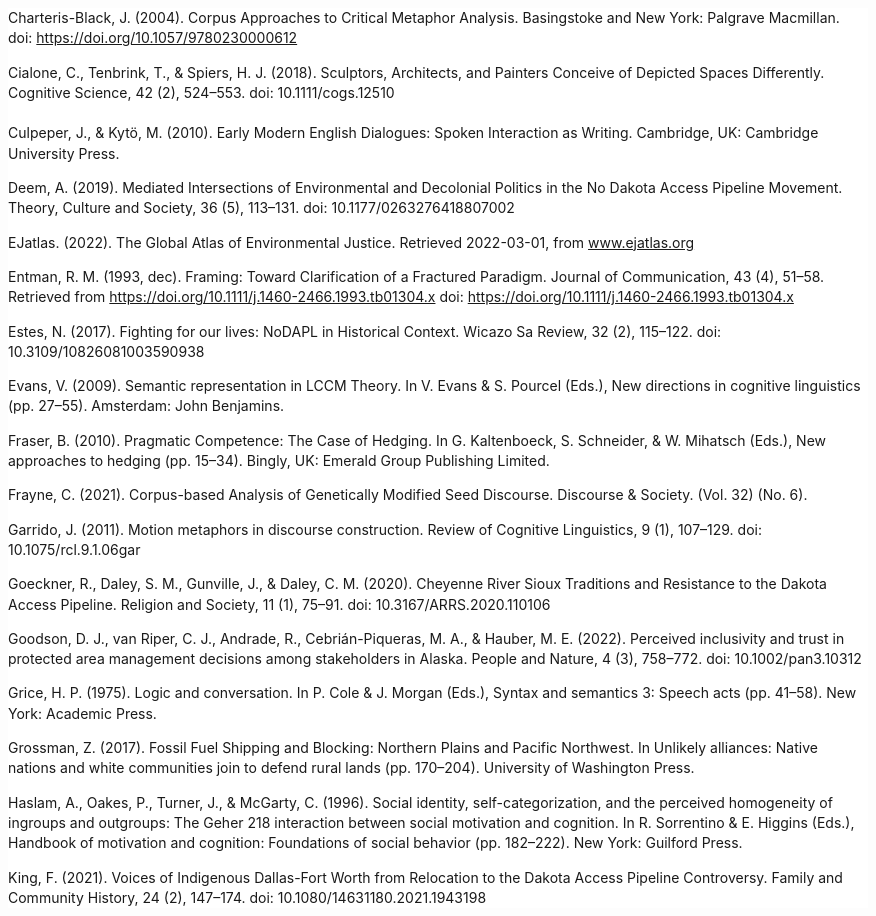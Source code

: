 Charteris-Black, J. (2004). Corpus Approaches to Critical Metaphor Analysis. Basingstoke and New York: Palgrave Macmillan. doi: https://doi.org/10.1057/9780230000612  

Cialone, C., Tenbrink, T., & Spiers, H. J. (2018). Sculptors, Architects, and Painters  Conceive of Depicted Spaces Differently. Cognitive Science, 42 (2), 524–553. doi: 10.1111/cogs.12510  
\
Culpeper, J., & Kytö, M. (2010). Early Modern English Dialogues: Spoken Interaction as Writing. Cambridge, UK: Cambridge University Press.  

Deem, A. (2019). Mediated Intersections of Environmental and Decolonial Politics in the No Dakota Access Pipeline Movement. Theory, Culture and Society, 36 (5), 113–131. doi: 10.1177/0263276418807002  

EJatlas. (2022). The Global Atlas of Environmental Justice. Retrieved 2022-03-01, from www.ejatlas.org  

Entman, R. M. (1993, dec). Framing: Toward Clarification of a Fractured Paradigm. Journal of Communication, 43 (4), 51–58. Retrieved from https://doi.org/10.1111/j.1460-2466.1993.tb01304.x doi: https://doi.org/10.1111/j.1460-2466.1993.tb01304.x  

Estes, N. (2017). Fighting for our lives: NoDAPL in Historical Context. Wicazo Sa Review, 32 (2), 115–122. doi: 10.3109/10826081003590938  

Evans, V. (2009). Semantic representation in LCCM Theory. In V. Evans & S. Pourcel (Eds.), New directions in cognitive linguistics (pp. 27–55). Amsterdam: John Benjamins.  

Fraser, B. (2010). Pragmatic Competence: The Case of Hedging. In G. Kaltenboeck, S. Schneider, & W. Mihatsch (Eds.), New approaches to hedging (pp. 15–34). Bingly, UK: Emerald Group Publishing Limited.

Frayne, C. (2021). Corpus-based Analysis of Genetically Modified Seed Discourse. Discourse & Society. (Vol. 32) (No. 6).  

Garrido, J. (2011). Motion metaphors in discourse construction. Review of Cognitive Linguistics, 9 (1), 107–129. doi: 10.1075/rcl.9.1.06gar  

Goeckner, R., Daley, S. M., Gunville, J., & Daley, C. M. (2020). Cheyenne River Sioux Traditions and Resistance to the Dakota Access Pipeline. Religion and Society, 11 (1), 75–91. doi: 10.3167/ARRS.2020.110106  

Goodson, D. J., van Riper, C. J., Andrade, R., Cebrián-Piqueras, M. A., & Hauber, M. E. (2022). Perceived inclusivity and trust in protected area management decisions among stakeholders in Alaska. People and Nature, 4 (3), 758–772. doi: 10.1002/pan3.10312  

Grice, H. P. (1975). Logic and conversation. In P. Cole & J. Morgan (Eds.), Syntax and semantics 3: Speech acts (pp. 41–58). New York: Academic Press.  

Grossman, Z. (2017). Fossil Fuel Shipping and Blocking: Northern Plains and Pacific Northwest. In Unlikely alliances: Native nations and white communities join to defend rural lands (pp. 170–204). University of Washington Press.  

Haslam, A., Oakes, P., Turner, J., & McGarty, C. (1996). Social identity, self-categorization, and the perceived homogeneity of ingroups and outgroups: The Geher 218 interaction between social motivation and cognition. In R. Sorrentino & E. Higgins (Eds.), Handbook of motivation and cognition: Foundations of social behavior (pp. 182–222). New York: Guilford Press.  

King, F. (2021). Voices of Indigenous Dallas-Fort Worth from Relocation to the Dakota Access Pipeline Controversy. Family and Community History, 24 (2), 147–174. doi: 10.1080/14631180.2021.1943198  
